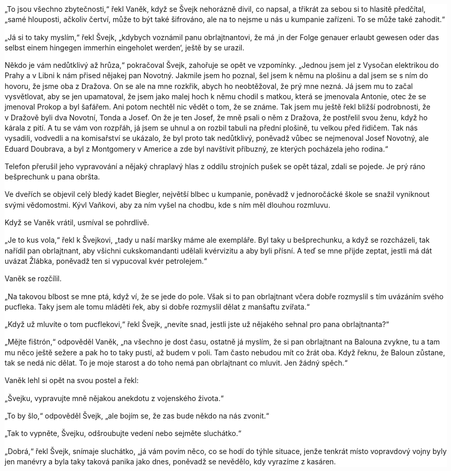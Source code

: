   

„To jsou všechno zbytečnosti,“ řekl Vaněk, když se Švejk nehorázně divil, co napsal, a třikrát za sebou si to hlasitě předčítal, „samé hlouposti, ačkoliv čertví, může to být také šifrováno, ale na to nejsme u nás u kumpanie zařízeni. To se může také zahodit.“

„Já si to taky myslím,“ řekl Švejk, „kdybych voznámil panu obrlajtnantovi, že má ‚in der Folge genauer erlaubt gewesen oder das selbst einem hingegen immerhin eingeholet werden‘, ještě by se urazil.

Někdo je vám nedůtklivý až hrůza,“ pokračoval Švejk, zahořuje se opět ve vzpomínky. „Jednou jsem jel z Vysočan elektrikou do Prahy a v Libni k nám přised nějakej pan Novotný. Jakmile jsem ho poznal, šel jsem k němu na plošinu a dal jsem se s ním do hovoru, že jsme oba z Dražova. On se ale na mne rozkřik, abych ho neobtěžoval, že prý mne nezná. Já jsem mu to začal vysvětlovat, aby se jen upamatoval, že jsem jako malej hoch k němu chodil s matkou, která se jmenovala Antonie, otec že se jmenoval Prokop a byl šafářem. Ani potom nechtěl nic vědět o tom, že se známe. Tak jsem mu ještě řekl bližší podrobnosti, že v Dražově byli dva Novotní, Tonda a Josef. On že je ten Josef, že mně psali o něm z Dražova, že postřelil svou ženu, když ho kárala z pití. A tu se vám von rozpřáh, já jsem se uhnul a on rozbil tabuli na přední plošině, tu velkou před řidičem. Tak nás vysadili, vodvedli a na komisařství se ukázalo, že byl proto tak nedůtklivý, poněvadž vůbec se nejmenoval Josef Novotný, ale Eduard Doubrava, a byl z Montgomery v Americe a zde byl navštívit příbuzný, ze kterých pocházela jeho rodina.“

Telefon přerušil jeho vypravování a nějaký chraplavý hlas z oddílu strojních pušek se opět tázal, zdali se pojede. Je prý ráno bešprechunk u pana obršta.

Ve dveřích se objevil celý bledý kadet Biegler, největší blbec u kumpanie, poněvadž v jednoročácké škole se snažil vyniknout svými vědomostmi. Kývl Vaňkovi, aby za ním vyšel na chodbu, kde s ním měl dlouhou rozmluvu.

Když se Vaněk vrátil, usmíval se pohrdlivě.

„Je to kus vola,“ řekl k Švejkovi, „tady u naší maršky máme ale exempláře. Byl taky u bešprechunku, a když se rozcházeli, tak nařídil pan obrlajtnant, aby všichni cukskomandanti udělali kvérvizitu a aby byli přísní. A teď se mne přijde zeptat, jestli má dát uvázat Žlábka, poněvadž ten si vypucoval kvér petrolejem.“

Vaněk se rozčílil.

„Na takovou blbost se mne ptá, když ví, že se jede do pole. Však si to pan obrlajtnant včera dobře rozmyslil s tím uvázáním svého pucfleka. Taky jsem ale tomu mláděti řek, aby si dobře rozmyslil dělat z manšaftu zvířata.“

„Když už mluvíte o tom pucflekovi,“ řekl Švejk, „nevíte snad, jestli jste už nějakého sehnal pro pana obrlajtnanta?“

„Mějte fištrón,“ odpověděl Vaněk, „na všechno je dost času, ostatně já myslím, že si pan obrlajtnant na Balouna zvykne, tu a tam mu něco ještě sežere a pak ho to taky pustí, až budem v poli. Tam často nebudou mít co žrát oba. Když řeknu, že Baloun zůstane, tak se nedá nic dělat. To je moje starost a do toho nemá pan obrlajtnant co mluvit. Jen žádný spěch.“

Vaněk lehl si opět na svou postel a řekl:

„Švejku, vypravujte mně nějakou anekdotu z vojenského života.“

„To by šlo,“ odpověděl Švejk, „ale bojím se, že zas bude někdo na nás zvonit.“

„Tak to vypněte, Švejku, odšroubujte vedení nebo sejměte sluchátko.“

„Dobrá,“ řekl Švejk, snímaje sluchátko, „já vám povím něco, co se hodí do týhle situace, jenže tenkrát místo vopravdový vojny byly jen manévry a byla taky taková panika jako dnes, poněvadž se nevědělo, kdy vyrazíme z kasáren.
